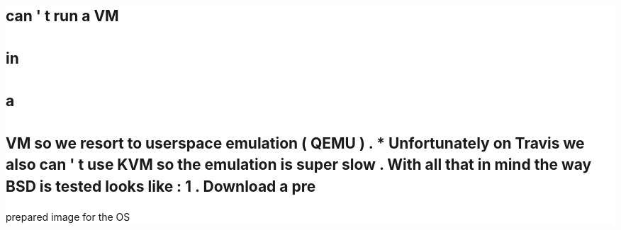 can
'
t
run
a
VM
-
in
-
a
-
VM
so
we
resort
to
userspace
emulation
(
QEMU
)
.
*
Unfortunately
on
Travis
we
also
can
'
t
use
KVM
so
the
emulation
is
super
slow
.
With
all
that
in
mind
the
way
BSD
is
tested
looks
like
:
1
.
Download
a
pre
-
prepared
image
for
the
OS